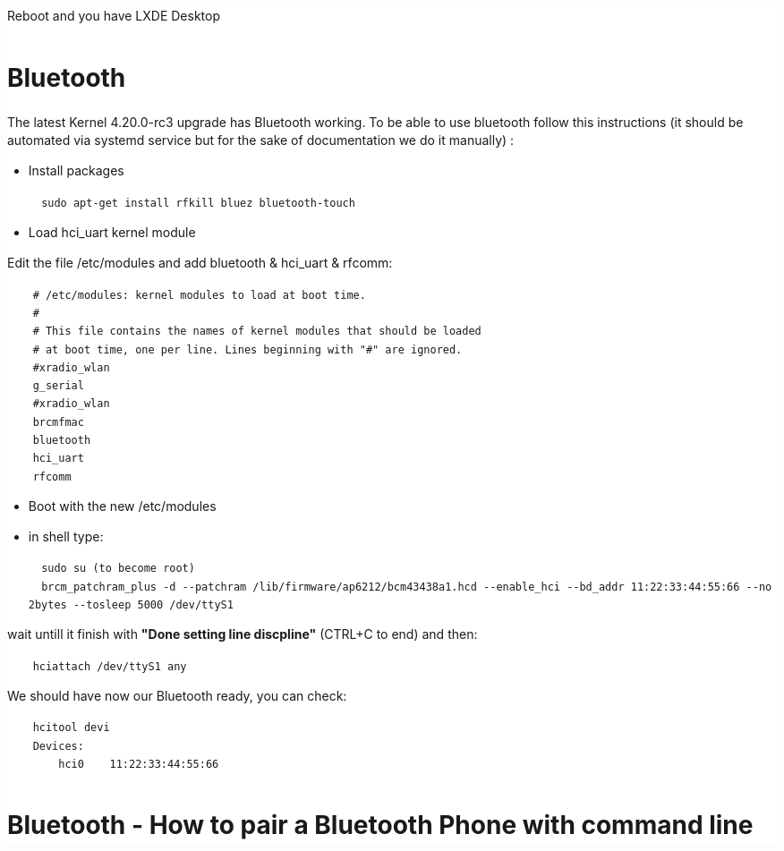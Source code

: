 Reboot and you have LXDE Desktop

# Bluetooth

The latest Kernel 4.20.0-rc3 upgrade has Bluetooth working.
To be able to use bluetooth follow this instructions (it should be automated via systemd service but for the sake of 
documentation we do it manually) :

* Install packages

		sudo apt-get install rfkill bluez bluetooth-touch

* Load hci_uart kernel module

Edit the file /etc/modules and add bluetooth & hci_uart & rfcomm:

		# /etc/modules: kernel modules to load at boot time.
		#
		# This file contains the names of kernel modules that should be loaded
		# at boot time, one per line. Lines beginning with "#" are ignored.
		#xradio_wlan
		g_serial
		#xradio_wlan
		brcmfmac
		bluetooth
		hci_uart
		rfcomm


* Boot with the new /etc/modules

* in shell type:

		sudo su (to become root)
		brcm_patchram_plus -d --patchram /lib/firmware/ap6212/bcm43438a1.hcd --enable_hci --bd_addr 11:22:33:44:55:66 --no2bytes --tosleep 5000 /dev/ttyS1

wait untill it finish with **"Done setting line discpline"** (CTRL+C to end) and then:

		hciattach /dev/ttyS1 any

We should have now our Bluetooth ready, you can check:

		hcitool devi
		Devices:
			hci0	11:22:33:44:55:66


# Bluetooth - How to pair a Bluetooth Phone with command line
